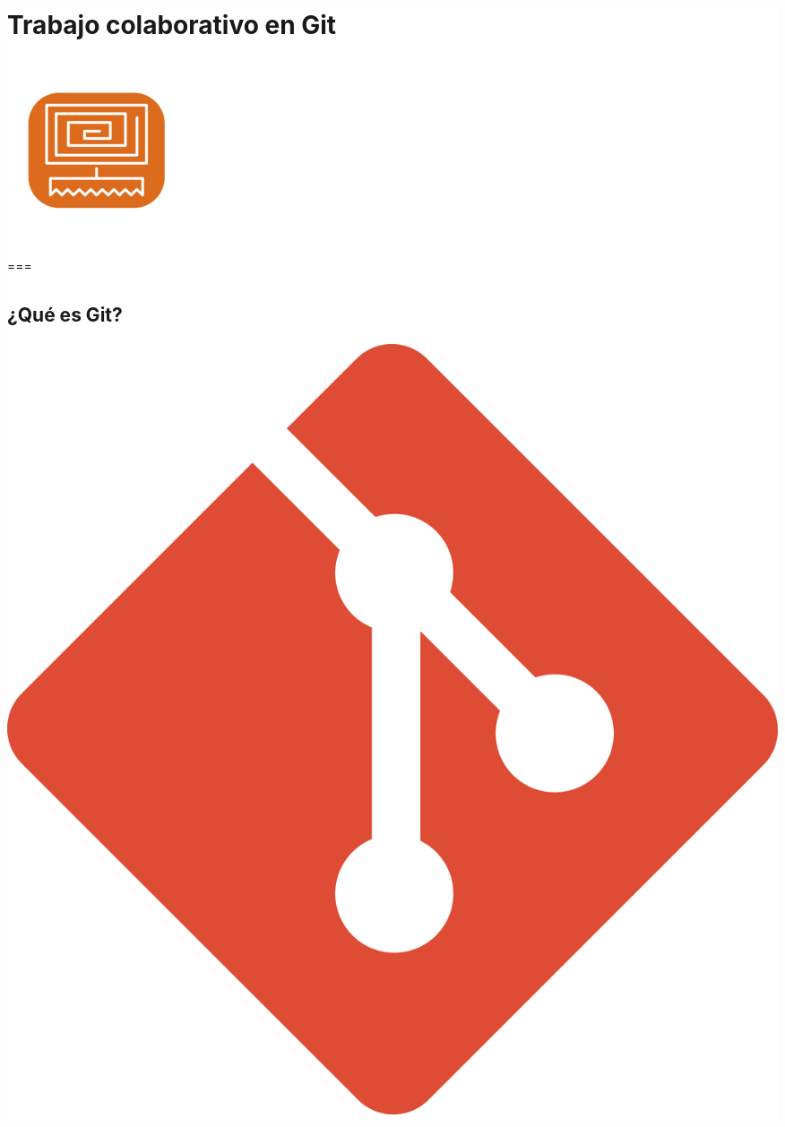# Trabajo colaborativo en Git

![Logo](img/perfil.png)

===

## ¿Qué es Git?

![](img/git-logo.png) 
